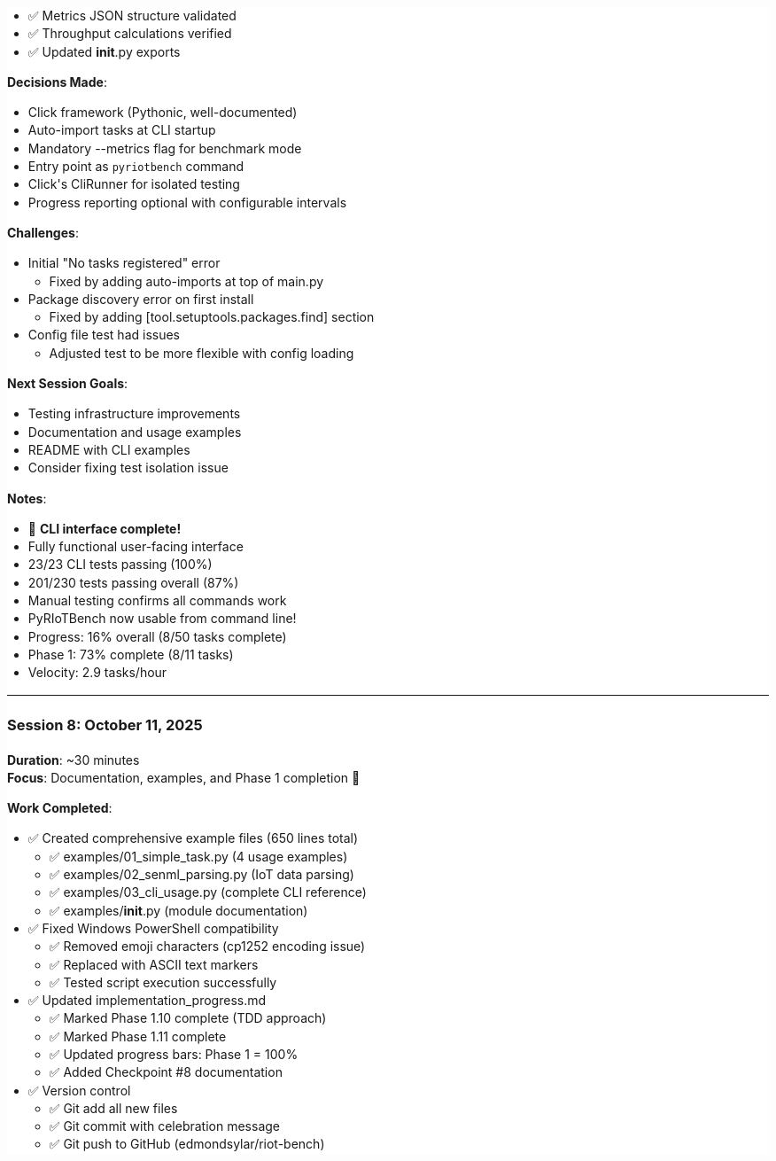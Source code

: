   - ✅ Metrics JSON structure validated
  - ✅ Throughput calculations verified
- ✅ Updated __init__.py exports

**Decisions Made**:
- Click framework (Pythonic, well-documented)
- Auto-import tasks at CLI startup
- Mandatory --metrics flag for benchmark mode
- Entry point as `pyriotbench` command
- Click's CliRunner for isolated testing
- Progress reporting optional with configurable intervals

**Challenges**: 
- Initial "No tasks registered" error
  - Fixed by adding auto-imports at top of main.py
- Package discovery error on first install
  - Fixed by adding [tool.setuptools.packages.find] section
- Config file test had issues
  - Adjusted test to be more flexible with config loading

**Next Session Goals**:
- Testing infrastructure improvements
- Documentation and usage examples
- README with CLI examples
- Consider fixing test isolation issue

**Notes**:
- 🎉 **CLI interface complete!**
- Fully functional user-facing interface
- 23/23 CLI tests passing (100%)
- 201/230 tests passing overall (87%)
- Manual testing confirms all commands work
- PyRIoTBench now usable from command line!
- Progress: 16% overall (8/50 tasks complete)
- Phase 1: 73% complete (8/11 tasks)
- Velocity: 2.9 tasks/hour

---

### Session 8: October 11, 2025
**Duration**: ~30 minutes  
**Focus**: Documentation, examples, and Phase 1 completion 🎉

**Work Completed**:
- ✅ Created comprehensive example files (650 lines total)
  - ✅ examples/01_simple_task.py (4 usage examples)
  - ✅ examples/02_senml_parsing.py (IoT data parsing)
  - ✅ examples/03_cli_usage.py (complete CLI reference)
  - ✅ examples/__init__.py (module documentation)
- ✅ Fixed Windows PowerShell compatibility
  - ✅ Removed emoji characters (cp1252 encoding issue)
  - ✅ Replaced with ASCII text markers
  - ✅ Tested script execution successfully
- ✅ Updated implementation_progress.md
  - ✅ Marked Phase 1.10 complete (TDD approach)
  - ✅ Marked Phase 1.11 complete
  - ✅ Updated progress bars: Phase 1 = 100%
  - ✅ Added Checkpoint #8 documentation
- ✅ Version control
  - ✅ Git add all new files
  - ✅ Git commit with celebration message
  - ✅ Git push to GitHub (edmondsylar/riot-bench)
